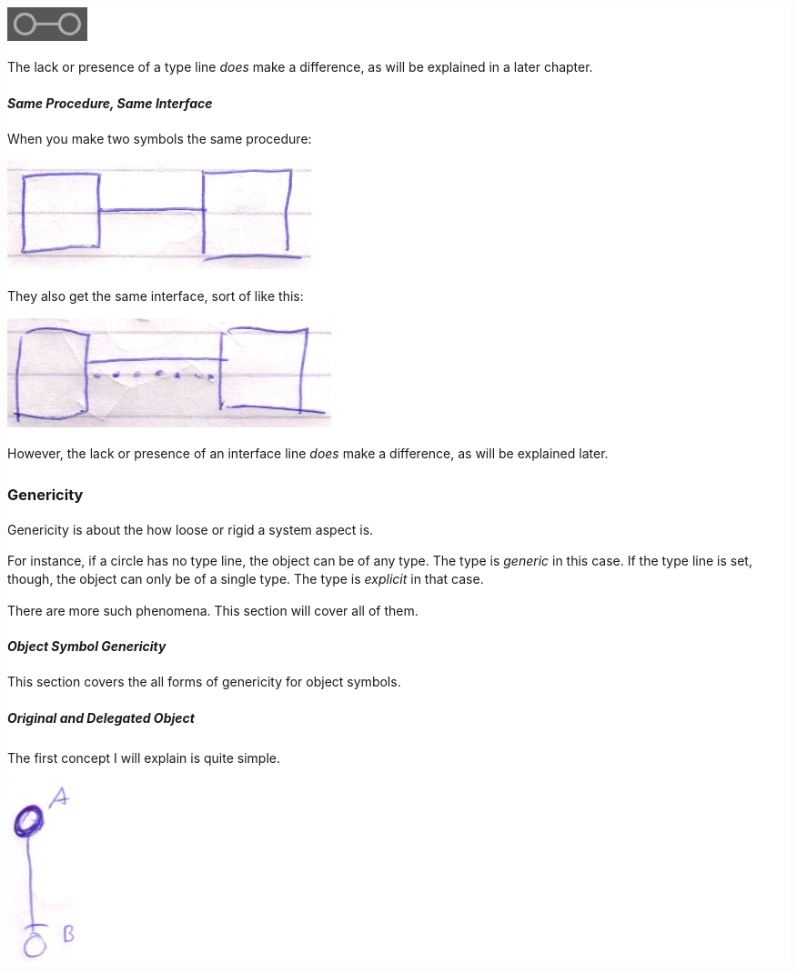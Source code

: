 ![](images/Type%20Safety,%20Genericity,%20Explicit.001.png)

The lack or presence of a type line *does* make a difference, as will be explained in a later chapter.
#### ***Same Procedure, Same Interface***
When you make two symbols the same procedure:

![](images/Type%20Safety,%20Genericity,%20Explicit.002.jpeg)

They also get the same interface, sort of like this:

![](images/Type%20Safety,%20Genericity,%20Explicit.003.jpeg)

However, the lack or presence of an interface line *does* make a difference, as will be explained later.
### **Genericity**
Genericity is about the how loose or rigid a system aspect is.

For instance, if a circle has no type line, the object can be of any type. The type is *generic* in this case. If the type line is set, though, the object can only be of a single type. The type is *explicit* in that case.

There are more such phenomena. This section will cover all of them.
#### ***Object Symbol Genericity***
This section covers the all forms of genericity for object symbols.
##### **Original and Delegated Object**
The first concept I will explain is quite simple.

![](images/Type%20Safety,%20Genericity,%20Explicit.004.jpeg)
